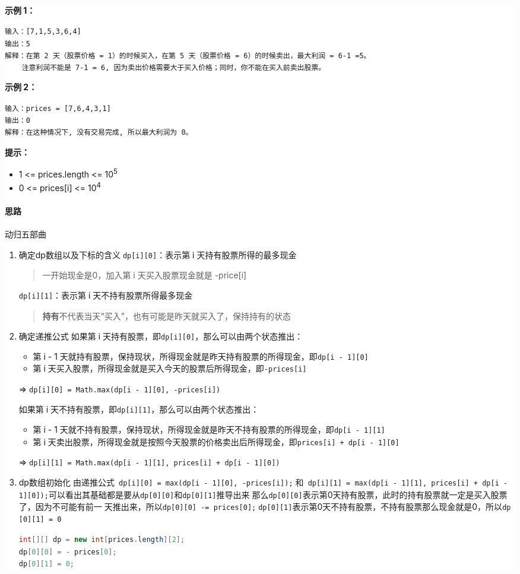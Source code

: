 

**示例 1：**

```
输入：[7,1,5,3,6,4]
输出：5
解释：在第 2 天（股票价格 = 1）的时候买入，在第 5 天（股票价格 = 6）的时候卖出，最大利润 = 6-1 =5。
	注意利润不能是 7-1 = 6, 因为卖出价格需要大于买入价格；同时，你不能在买入前卖出股票。
```

**示例 2：**

```
输入：prices = [7,6,4,3,1]
输出：0
解释：在这种情况下, 没有交易完成, 所以最大利润为 0。
```

**提示：**

- 1 <= prices.length <= 10<sup>5</sup>
- 0 <= prices[i] <= 10<sup>4</sup>



#### 思路

动归五部曲

1. 确定dp数组以及下标的含义
   `dp[i][0]`：表示第 i 天持有股票所得的最多现金

   > 一开始现金是0，加入第 i 天买入股票现金就是 -price[i]

   `dp[i][1]`：表示第 i 天不持有股票所得最多现金

   > **持有**不代表当天“买入”，也有可能是昨天就买入了，保持持有的状态

2. 确定递推公式
   如果第 i 天持有股票，即`dp[i][0]`，那么可以由两个状态推出：

   - 第 i - 1 天就持有股票，保持现状，所得现金就是昨天持有股票的所得现金，即`dp[i - 1][0]`
   - 第 i 天买入股票，所得现金就是买入今天的股票后所得现金，即`-prices[i]`

   => `dp[i][0] = Math.max(dp[i - 1][0], -prices[i])`

   如果第 i 天不持有股票，即`dp[i][1]`，那么可以由两个状态推出：

   - 第 i - 1 天就不持有股票，保持现状，所得现金就是昨天不持有股票的所得现金，即`dp[i - 1][1]`
   - 第 i 天卖出股票，所得现金就是按照今天股票的价格卖出后所得现金，即`prices[i] + dp[i - 1][0]`

   => `dp[i][1] = Math.max(dp[i - 1][1], prices[i] + dp[i - 1][0])`

3. dp数组初始化
   由递推公式` dp[i][0] = max(dp[i - 1][0], -prices[i]);` 和` dp[i][1] = max(dp[i - 1][1], prices[i] + dp[i - 1][0]);`可以看出其基础都是要从`dp[0][0]`和`dp[0][1]`推导出来
   那么`dp[0][0]`表⽰第0天持有股票，此时的持有股票就⼀定是买⼊股票了，因为不可能有前⼀ 天推出来，所以`dp[0][0] -= prices[0];` `dp[0][1]`表⽰第0天不持有股票，不持有股票那么现⾦就是0，所以`dp[0][1] = 0`

   ```java
   int[][] dp = new int[prices.length][2];
   dp[0][0] = - prices[0];
   dp[0][1] = 0;
   ```
